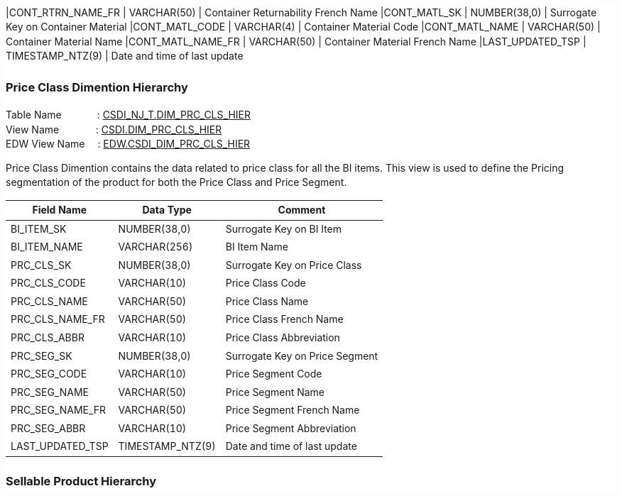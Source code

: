 |CONT_RTRN_NAME_FR	|	VARCHAR(50)	|	Container Returnability French Name
|CONT_MATL_SK	|	NUMBER(38,0)	|	Surrogate Key on Container Material
|CONT_MATL_CODE	|	VARCHAR(4) 	|	Container Material Code
|CONT_MATL_NAME	|	VARCHAR(50) 	|	Container Material Name
|CONT_MATL_NAME_FR	|	VARCHAR(50) 	|	Container Material French Name
|LAST_UPDATED_TSP	|	TIMESTAMP_NTZ(9)	|	Date and time of last update

  

### **Price Class Dimention Hierarchy**
 
Table Name &emsp;&emsp;&emsp;&nbsp;: [CSDI_NJ_T.DIM_PRC_CLS_HIER](https://app.snowflake.com/east-us-2.azure/abinbev_naz/data/databases/ABI_WH/schemas/CSDI_NJ_T/table/DIM_PRC_CLS_HIER)<br/>
View Name &emsp;&emsp;&nbsp;&nbsp;&nbsp;&nbsp;&nbsp;: [CSDI.DIM_PRC_CLS_HIER](https://app.snowflake.com/east-us-2.azure/abinbev_naz/data/databases/ABI_WH/schemas/CSDI/view/DIM_PRC_CLS_HIER)<br/>
EDW View Name &emsp;: [EDW.CSDI_DIM_PRC_CLS_HIER](https://app.snowflake.com/east-us-2.azure/abinbev_naz/data/databases/ABI_WH/schemas/EDW/view/CSDI_DIM_PRC_CLS_HIER)<br/>

Price Class Dimention contains the data related to price class for all the BI items. This view is used to define the Pricing segmentation of the product for both the Price Class and Price Segment.


| **Field Name** | **Data Type** | **Comment** |
|-	|	-	|	-
|BI_ITEM_SK	|	NUMBER(38,0)	|	Surrogate Key on BI Item
|BI_ITEM_NAME	|	VARCHAR(256)	|	BI Item Name
|PRC_CLS_SK	|	NUMBER(38,0)	|	Surrogate Key on Price Class
|PRC_CLS_CODE	|	VARCHAR(10)	|	Price Class Code
|PRC_CLS_NAME	|	VARCHAR(50)	|	Price Class Name
|PRC_CLS_NAME_FR	|	VARCHAR(50)	|	Price Class French Name
|PRC_CLS_ABBR	|	VARCHAR(10)	|	Price Class Abbreviation
|PRC_SEG_SK	|	NUMBER(38,0)	|	Surrogate Key on Price Segment
|PRC_SEG_CODE	|	VARCHAR(10)	|	Price Segment Code
|PRC_SEG_NAME	|	VARCHAR(50)	|	Price Segment Name
|PRC_SEG_NAME_FR	|	VARCHAR(50)	|	Price Segment French Name
|PRC_SEG_ABBR	|	VARCHAR(10)	|	Price Segment Abbreviation
|LAST_UPDATED_TSP	|	TIMESTAMP_NTZ(9)	|	Date and time of last update
  

### **Sellable Product Hierarchy**
